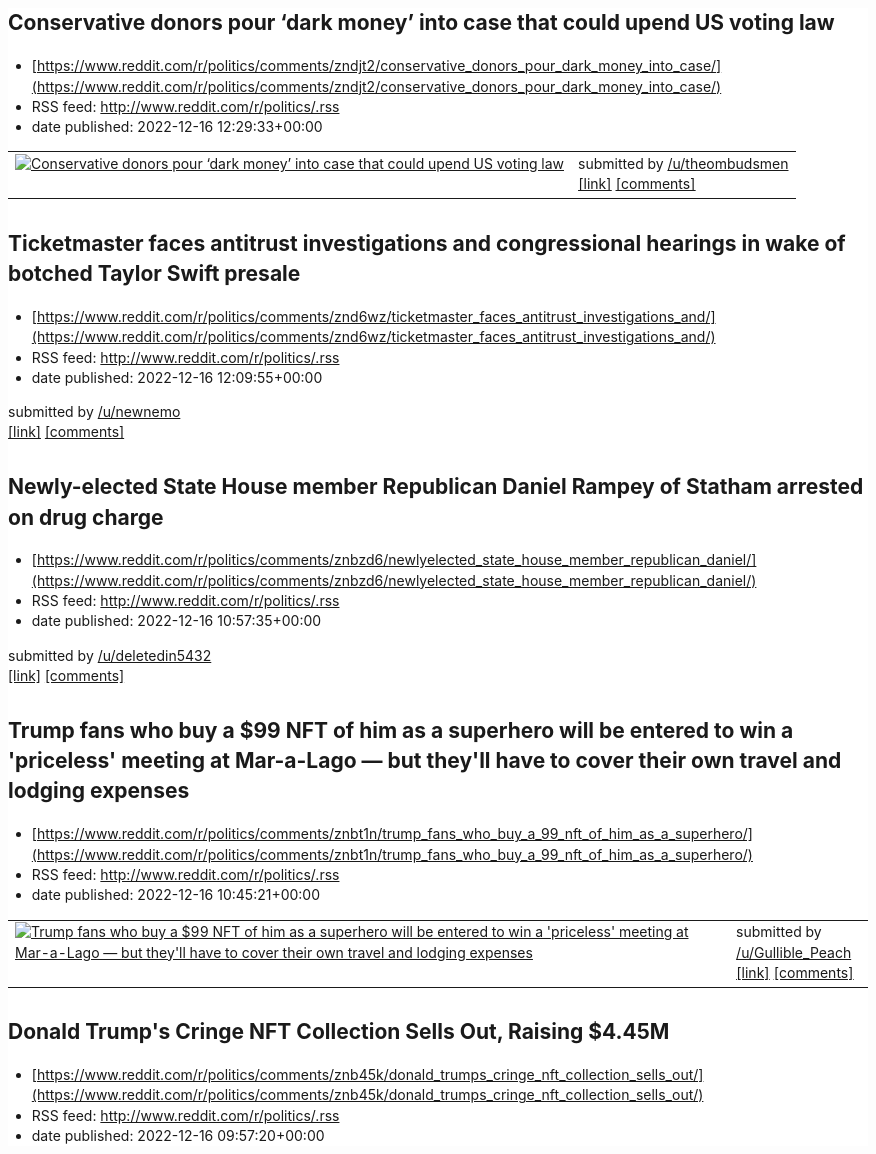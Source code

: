 ## Conservative donors pour ‘dark money’ into case that could upend US voting law
 - [https://www.reddit.com/r/politics/comments/zndjt2/conservative_donors_pour_dark_money_into_case/](https://www.reddit.com/r/politics/comments/zndjt2/conservative_donors_pour_dark_money_into_case/)
 - RSS feed: http://www.reddit.com/r/politics/.rss
 - date published: 2022-12-16 12:29:33+00:00

<table> <tr><td> <a href="https://www.reddit.com/r/politics/comments/zndjt2/conservative_donors_pour_dark_money_into_case/"> <img alt="Conservative donors pour ‘dark money’ into case that could upend US voting law" src="https://external-preview.redd.it/IPFVh2O-u7jnQxx3hgXIbrR__XNdAE2nD04MdGJmeN0.jpg?width=640&amp;crop=smart&amp;auto=webp&amp;s=e5ebd53483e454faf06c9c6c25049cc6dc54fb49" title="Conservative donors pour ‘dark money’ into case that could upend US voting law" /> </a> </td><td> &#32; submitted by &#32; <a href="https://www.reddit.com/user/theombudsmen"> /u/theombudsmen </a> <br /> <span><a href="https://www.theguardian.com/us-news/2022/dec/16/dark-money-us-supreme-court-case-voting-law-moore-v-harper">[link]</a></span> &#32; <span><a href="https://www.reddit.com/r/politics/comments/zndjt2/conservative_donors_pour_dark_money_into_case/">[comments]</a></span> </td></tr></table>

## Ticketmaster faces antitrust investigations and congressional hearings in wake of botched Taylor Swift presale
 - [https://www.reddit.com/r/politics/comments/znd6wz/ticketmaster_faces_antitrust_investigations_and/](https://www.reddit.com/r/politics/comments/znd6wz/ticketmaster_faces_antitrust_investigations_and/)
 - RSS feed: http://www.reddit.com/r/politics/.rss
 - date published: 2022-12-16 12:09:55+00:00

&#32; submitted by &#32; <a href="https://www.reddit.com/user/newnemo"> /u/newnemo </a> <br /> <span><a href="https://www.opensecrets.org/news/2022/12/ticketmaster-faces-antitrust-investigations-and-congressional-hearings-in-wake-of-botched-taylor-swift-presale/">[link]</a></span> &#32; <span><a href="https://www.reddit.com/r/politics/comments/znd6wz/ticketmaster_faces_antitrust_investigations_and/">[comments]</a></span>

## Newly-elected State House member Republican Daniel Rampey of Statham arrested on drug charge
 - [https://www.reddit.com/r/politics/comments/znbzd6/newlyelected_state_house_member_republican_daniel/](https://www.reddit.com/r/politics/comments/znbzd6/newlyelected_state_house_member_republican_daniel/)
 - RSS feed: http://www.reddit.com/r/politics/.rss
 - date published: 2022-12-16 10:57:35+00:00

&#32; submitted by &#32; <a href="https://www.reddit.com/user/deletedin5432"> /u/deletedin5432 </a> <br /> <span><a href="https://www.onlineathens.com/story/news/local/2022/12/15/newly-elected-state-house-member-daniel-rampey-from-statham-jailed-on-drug-charge-burglary-winder/69732482007/">[link]</a></span> &#32; <span><a href="https://www.reddit.com/r/politics/comments/znbzd6/newlyelected_state_house_member_republican_daniel/">[comments]</a></span>

## Trump fans who buy a $99 NFT of him as a superhero will be entered to win a 'priceless' meeting at Mar-a-Lago — but they'll have to cover their own travel and lodging expenses
 - [https://www.reddit.com/r/politics/comments/znbt1n/trump_fans_who_buy_a_99_nft_of_him_as_a_superhero/](https://www.reddit.com/r/politics/comments/znbt1n/trump_fans_who_buy_a_99_nft_of_him_as_a_superhero/)
 - RSS feed: http://www.reddit.com/r/politics/.rss
 - date published: 2022-12-16 10:45:21+00:00

<table> <tr><td> <a href="https://www.reddit.com/r/politics/comments/znbt1n/trump_fans_who_buy_a_99_nft_of_him_as_a_superhero/"> <img alt="Trump fans who buy a $99 NFT of him as a superhero will be entered to win a 'priceless' meeting at Mar-a-Lago — but they'll have to cover their own travel and lodging expenses" src="https://external-preview.redd.it/5otBhhGM4FRoF1Uq7uPXoc7xlq5ojxQ4NIRDNffW2H0.jpg?width=640&amp;crop=smart&amp;auto=webp&amp;s=fcedb7389a95a975d62d1cdc2adf0d2b6ca29006" title="Trump fans who buy a $99 NFT of him as a superhero will be entered to win a 'priceless' meeting at Mar-a-Lago — but they'll have to cover their own travel and lodging expenses" /> </a> </td><td> &#32; submitted by &#32; <a href="https://www.reddit.com/user/Gullible_Peach"> /u/Gullible_Peach </a> <br /> <span><a href="https://www.businessinsider.com/trump-nft-win-mar-a-lago-meeting-pay-travel-lodging-2022-12">[link]</a></span> &#32; <span><a href="https://www.reddit.com/r/politics/comments/znbt1n/trump_fans_who_buy_a_99_nft_of_him_as_a_superhero/">[comments]</a></span> </td></tr></table>

## Donald Trump's Cringe NFT Collection Sells Out, Raising $4.45M
 - [https://www.reddit.com/r/politics/comments/znb45k/donald_trumps_cringe_nft_collection_sells_out/](https://www.reddit.com/r/politics/comments/znb45k/donald_trumps_cringe_nft_collection_sells_out/)
 - RSS feed: http://www.reddit.com/r/politics/.rss
 - date published: 2022-12-16 09:57:20+00:00

